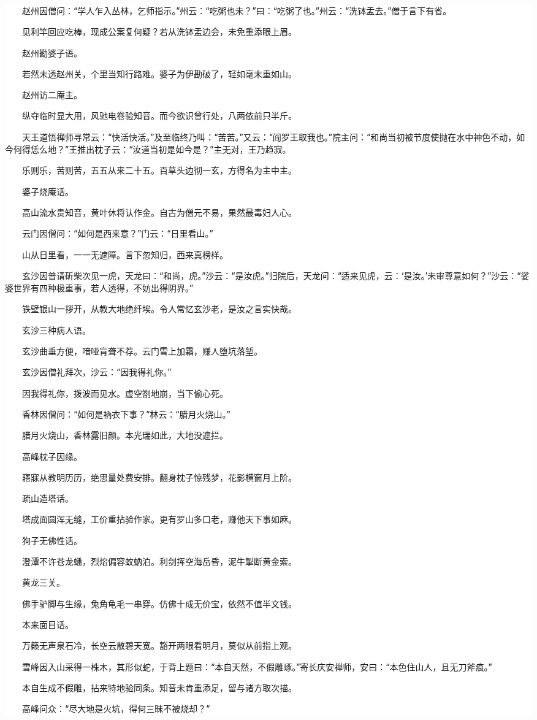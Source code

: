 　　赵州因僧问：“学人乍入丛林，乞师指示。”州云：“吃粥也未？”曰：“吃粥了也。”州云：“洗钵盂去。”僧于言下有省。

　　见利竿回应吃棒，现成公案复何疑？若从洗钵盂边会，未免重添眼上眉。

　　赵州勘婆子语。

　　若然未透赵州关，个里当知行路难。婆子为伊勘破了，轻如毫末重如山。

　　赵州访二庵主。

　　纵夺临时显大用，风驰电卷验知音。而今欲识曾行处，八两依前只半斤。

　　天王道悟禅师寻常云：“快活快活。”及至临终乃叫：“苦苦。”又云：“阎罗王取我也。”院主问：“和尚当初被节度使抛在水中神色不动，如今何得恁么地？”王推出枕子云：“汝道当初是如今是？”主无对，王乃趋寂。

　　乐则乐，苦则苦，五五从来二十五。百草头边彻一玄，方得名为主中主。

　　婆子烧庵话。

　　高山流水贵知音，黄叶休将认作金。自古为僧元不易，果然最毒妇人心。

　　云门因僧问：“如何是西来意？”门云：“日里看山。”

　　山从日里看，一一无遮障。言下忽知归，西来真榜样。

　　玄沙因普请斫柴次见一虎，天龙曰：“和尚，虎。”沙云：“是汝虎。”归院后，天龙问：“适来见虎，云：‘是汝。’未审尊意如何？”沙云：“娑婆世界有四种极重事，若人透得，不妨出得阴界。”

　　铁壁银山一拶开，从教大地绝纤埃。令人常忆玄沙老，是汝之言实快哉。

　　玄沙三种病人语。

　　玄沙曲垂方便，喑哑肓聋不荐。云门雪上加霜，赚人堕坑落堑。

　　玄沙因僧礼拜次，沙云：“因我得礼你。”

　　因我得礼你，拨波而见水。虚空劄地崩，当下偷心死。

　　香林因僧问：“如何是衲衣下事？”林云：“腊月火烧山。”

　　腊月火烧山，香林露旧颜。本光瑞如此，大地没遮拦。

　　高峰枕子因缘。

　　寤寐从教明历历，绝思量处费安排。翻身枕子惊残梦，花影横窗月上阶。

　　疏山造塔话。

　　塔成面圆浑无缝，工价重拈验作家。更有罗山多口老，赚他天下事如麻。

　　狗子无佛性话。

　　澄潭不许苍龙蟠，烈焰偏容蚊蚋泊。利剑挥空海岳昏，泥牛掣断黄金索。

　　黄龙三关。

　　佛手驴脚与生缘，兔角龟毛一串穿。仿佛十成无价宝，依然不值半文钱。

　　本来面目话。

　　万籁无声泉石冷，长空云散碧天宽。豁开两眼看明月，莫似从前指上观。

　　雪峰因入山采得一株木，其形似蛇，于背上题曰：“本自天然，不假雕琢。”寄长庆安禅师，安曰：“本色住山人，且无刀斧痕。”

　　本自生成不假雕，拈来特地验同条。知音未肯重添足，留与诸方取次描。

　　高峰问众：“尽大地是火坑，得何三昧不被烧却？”
